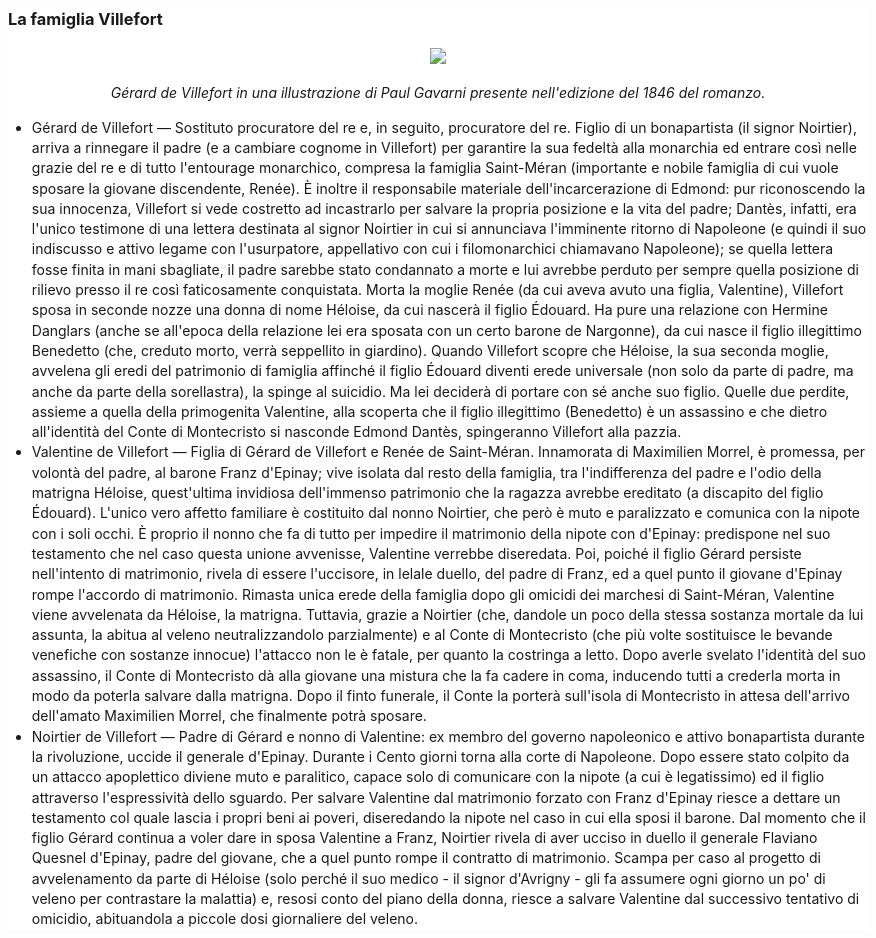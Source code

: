 ### La famiglia Villefort

<div align="center">
<img src="https://upload.wikimedia.org/wikipedia/commons/thumb/2/29/%D0%94%D1%8E%D0%BC%D0%B0_%D0%93%D0%B0%D0%B2%D0%B0%D1%80%D0%BD%D0%B8_%D0%92%D0%B8%D0%BB%D1%8C%D1%84%D0%BE%D1%80_%D0%B2_1838.JPG/406px-%D0%94%D1%8E%D0%BC%D0%B0_%D0%93%D0%B0%D0%B2%D0%B0%D1%80%D0%BD%D0%B8_%D0%92%D0%B8%D0%BB%D1%8C%D1%84%D0%BE%D1%80_%D0%B2_1838.JPG">

<i>Gérard de Villefort in una illustrazione di Paul Gavarni presente nell'edizione del 1846 del romanzo.</i></div>



* Gérard de Villefort — Sostituto procuratore del re e, in seguito, procuratore del re. Figlio di un bonapartista (il signor Noirtier), arriva a rinnegare il padre (e a cambiare cognome in Villefort) per garantire la sua fedeltà alla monarchia ed entrare così nelle grazie del re e di tutto l'entourage monarchico, compresa la famiglia Saint-Méran (importante e nobile famiglia di cui vuole sposare la giovane discendente, Renée). È inoltre il responsabile materiale dell'incarcerazione di Edmond: pur riconoscendo la sua innocenza, Villefort si vede costretto ad incastrarlo per salvare la propria posizione e la vita del padre; Dantès, infatti, era l'unico testimone di una lettera destinata al signor Noirtier in cui si annunciava l'imminente ritorno di Napoleone (e quindi il suo indiscusso e attivo legame con l'usurpatore, appellativo con cui i filomonarchici chiamavano Napoleone); se quella lettera fosse finita in mani sbagliate, il padre sarebbe stato condannato a morte e lui avrebbe perduto per sempre quella posizione di rilievo presso il re così faticosamente conquistata. Morta la moglie Renée (da cui aveva avuto una figlia, Valentine), Villefort sposa in seconde nozze una donna di nome Héloise, da cui nascerà il figlio Édouard. Ha pure una relazione con Hermine Danglars (anche se all'epoca della relazione lei era sposata con un certo barone de Nargonne), da cui nasce il figlio illegittimo Benedetto (che, creduto morto, verrà seppellito in giardino). Quando Villefort scopre che Héloise, la sua seconda moglie, avvelena gli eredi del patrimonio di famiglia affinché il figlio Édouard diventi erede universale (non solo da parte di padre, ma anche da parte della sorellastra), la spinge al suicidio. Ma lei deciderà di portare con sé anche suo figlio. Quelle due perdite, assieme a quella della primogenita Valentine, alla scoperta che il figlio illegittimo (Benedetto) è un assassino e che dietro all'identità del Conte di Montecristo si nasconde Edmond Dantès, spingeranno Villefort alla pazzia.
* Valentine de Villefort — Figlia di Gérard de Villefort e Renée de Saint-Méran. Innamorata di Maximilien Morrel, è promessa, per volontà del padre, al barone Franz d'Epinay; vive isolata dal resto della famiglia, tra l'indifferenza del padre e l'odio della matrigna Héloise, quest'ultima invidiosa dell'immenso patrimonio che la ragazza avrebbe ereditato (a discapito del figlio Édouard). L'unico vero affetto familiare è costituito dal nonno Noirtier, che però è muto e paralizzato e comunica con la nipote con i soli occhi. È proprio il nonno che fa di tutto per impedire il matrimonio della nipote con d'Epinay: predispone nel suo testamento che nel caso questa unione avvenisse, Valentine verrebbe diseredata. Poi, poiché il figlio Gérard persiste nell'intento di matrimonio, rivela di essere l'uccisore, in lelale duello, del padre di Franz, ed a quel punto il giovane d'Epinay rompe l'accordo di matrimonio. Rimasta unica erede della famiglia dopo gli omicidi dei marchesi di Saint-Méran, Valentine viene avvelenata da Héloise, la matrigna. Tuttavia, grazie a Noirtier (che, dandole un poco della stessa sostanza mortale da lui assunta, la abitua al veleno neutralizzandolo parzialmente) e al Conte di Montecristo (che più volte sostituisce le bevande venefiche con sostanze innocue) l'attacco non le è fatale, per quanto la costringa a letto. Dopo averle svelato l'identità del suo assassino, il Conte di Montecristo dà alla giovane una mistura che la fa cadere in coma, inducendo tutti a crederla morta in modo da poterla salvare dalla matrigna. Dopo il finto funerale, il Conte la porterà sull'isola di Montecristo in attesa dell'arrivo dell'amato Maximilien Morrel, che finalmente potrà sposare.
* Noirtier de Villefort — Padre di Gérard e nonno di Valentine: ex membro del governo napoleonico e attivo bonapartista durante la rivoluzione, uccide il generale d'Epinay. Durante i Cento giorni torna alla corte di Napoleone. Dopo essere stato colpito da un attacco apoplettico diviene muto e paralitico, capace solo di comunicare con la nipote (a cui è legatissimo) ed il figlio attraverso l'espressività dello sguardo. Per salvare Valentine dal matrimonio forzato con Franz d'Epinay riesce a dettare un testamento col quale lascia i propri beni ai poveri, diseredando la nipote nel caso in cui ella sposi il barone. Dal momento che il figlio Gérard continua a voler dare in sposa Valentine a Franz, Noirtier rivela di aver ucciso in duello il generale Flaviano Quesnel d'Epinay, padre del giovane, che a quel punto rompe il contratto di matrimonio. Scampa per caso al progetto di avvelenamento da parte di Héloise (solo perché il suo medico - il signor d'Avrigny - gli fa assumere ogni giorno un po' di veleno per contrastare la malattia) e, resosi conto del piano della donna, riesce a salvare Valentine dal successivo tentativo di omicidio, abituandola a piccole dosi giornaliere del veleno.